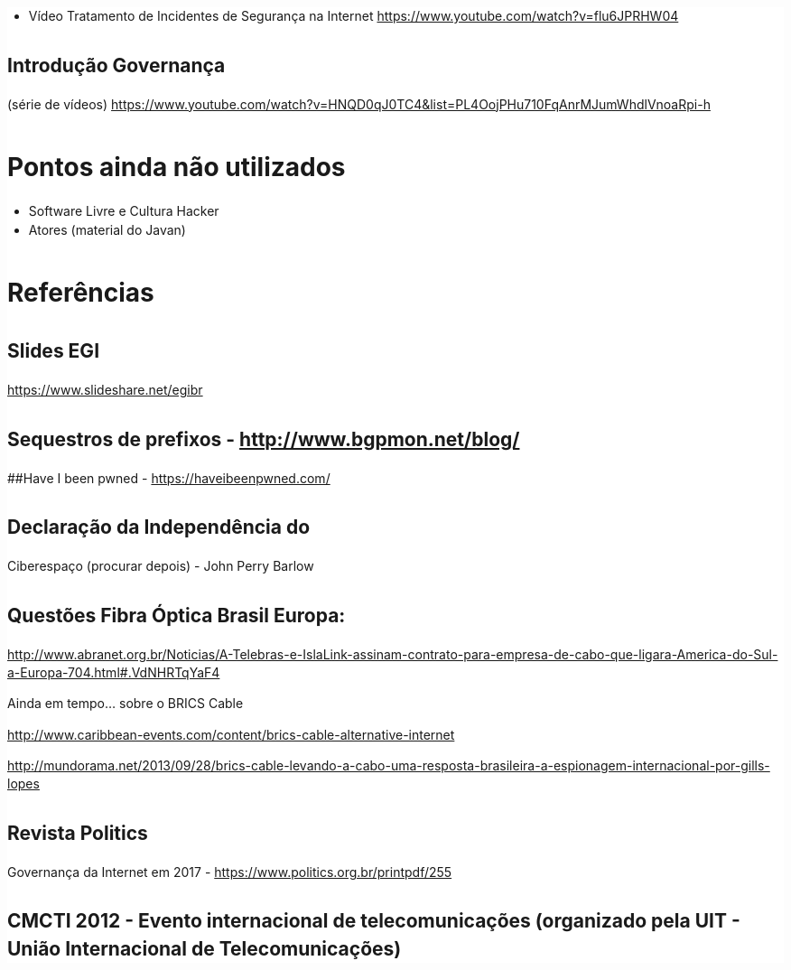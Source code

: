 * Vídeo Tratamento de Incidentes de Segurança na Internet
https://www.youtube.com/watch?v=flu6JPRHW04

## Introdução Governança

(série de vídeos)
https://www.youtube.com/watch?v=HNQD0qJ0TC4&list=PL4OojPHu710FqAnrMJumWhdlVnoaRpi-h

# Pontos ainda não utilizados

* Software Livre e Cultura Hacker
* Atores (material do Javan)


# Referências

## Slides EGI

https://www.slideshare.net/egibr

## Sequestros de prefixos - http://www.bgpmon.net/blog/


##Have I been pwned -  https://haveibeenpwned.com/

## Declaração da Independência do
Ciberespaço (procurar depois) - John Perry Barlow


## Questões Fibra Óptica Brasil Europa:

http://www.abranet.org.br/Noticias/A-Telebras-e-IslaLink-assinam-contrato-para-empresa-de-cabo-que-ligara-America-do-Sul-a-Europa-704.html#.VdNHRTqYaF4


Ainda em tempo… sobre o BRICS Cable

http://www.caribbean-events.com/content/brics-cable-alternative-internet

http://mundorama.net/2013/09/28/brics-cable-levando-a-cabo-uma-resposta-brasileira-a-espionagem-internacional-por-gills-lopes


## Revista Politics

Governança da Internet em 2017 - https://www.politics.org.br/printpdf/255

## CMCTI 2012 - Evento internacional de telecomunicações (organizado pela UIT - União Internacional de Telecomunicações)
